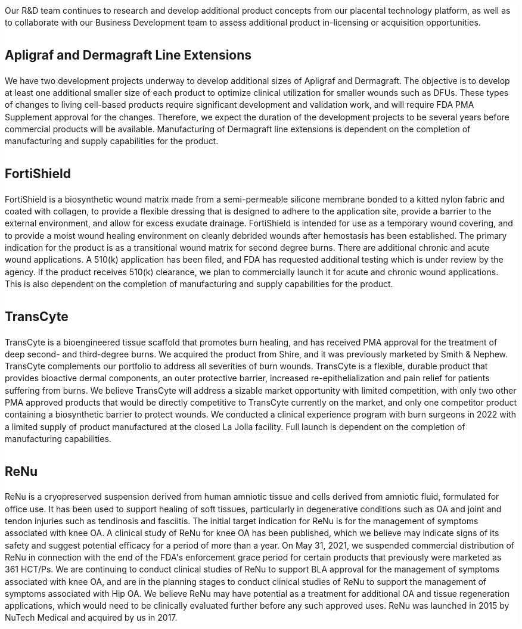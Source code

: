 Our R&D team continues to research and develop additional product concepts from our placental technology platform, as well as to collaborate with our Business Development team to assess additional product in-licensing or acquisition opportunities.

## Apligraf and Dermagraft Line Extensions

We have two development projects underway to develop additional sizes of Apligraf and Dermagraft. The objective is to develop at least one additional smaller size of each product to optimize clinical utilization for smaller wounds such as DFUs. These types of changes to living cell-based products require significant development and validation work, and will require FDA PMA Supplement approval for the changes. Therefore, we expect the duration of the development projects to be several years before commercial products will be available. Manufacturing of Dermagraft line extensions is dependent on the completion of manufacturing and supply capabilities for the product.

## FortiShield

FortiShield is a biosynthetic wound matrix made from a semi-permeable silicone membrane bonded to a kitted nylon fabric and coated with collagen, to provide a flexible dressing that is designed to adhere to the application site, provide a barrier to the external environment, and allow for excess exudate drainage. FortiShield is intended for use as a temporary wound covering, and to provide a moist wound healing environment on cleanly debrided wounds after hemostasis has been established. The primary indication for the product is as a transitional wound matrix for second degree burns. There are additional chronic and acute wound applications. A 510(k) application has been filed, and FDA has requested additional testing which is under review by the agency. If the product receives 510(k) clearance, we plan to commercially launch it for acute and chronic wound applications. This is also dependent on the completion of manufacturing and supply capabilities for the product.

## TransCyte

TransCyte is a bioengineered tissue scaffold that promotes burn healing, and has received PMA approval for the treatment of deep second- and third-degree burns. We acquired the product from Shire, and it was previously marketed by Smith & Nephew. TransCyte complements our portfolio to address all severities of burn wounds. TransCyte is a flexible, durable product that provides bioactive dermal components, an outer protective barrier, increased re-epithelialization and pain relief for patients suffering from burns. We believe TransCyte will address a sizable market opportunity with limited competition, with only two other PMA approved products that would be directly competitive to TransCyte currently on the market, and only one competitor product containing a biosynthetic barrier to protect wounds. We conducted a clinical experience program with burn surgeons in 2022 with a limited supply of product manufactured at the closed La Jolla facility. Full launch is dependent on the completion of manufacturing capabilities.

## ReNu

ReNu is a cryopreserved suspension derived from human amniotic tissue and cells derived from amniotic fluid, formulated for office use. It has been used to support healing of soft tissues, particularly in degenerative conditions such as OA and joint and tendon injuries such as tendinosis and fasciitis. The initial target indication for ReNu is for the management of symptoms associated with knee OA. A clinical study of ReNu for knee OA has been published, which we believe may indicate signs of its safety and suggest potential efficacy for a period of more than a year. On May 31, 2021, we suspended commercial distribution of ReNu in connection with the end of the FDA's enforcement grace period for certain products that previously were marketed as 361 HCT/Ps. We are continuing to conduct clinical studies of ReNu to support BLA approval for the management of symptoms associated with knee OA, and are in the planning stages to conduct clinical studies of ReNu to support the management of symptoms associated with Hip OA. We believe ReNu may have potential as a treatment for additional OA and tissue regeneration applications, which would need to be clinically evaluated further before any such approved uses. ReNu was launched in 2015 by NuTech Medical and acquired by us in 2017.
